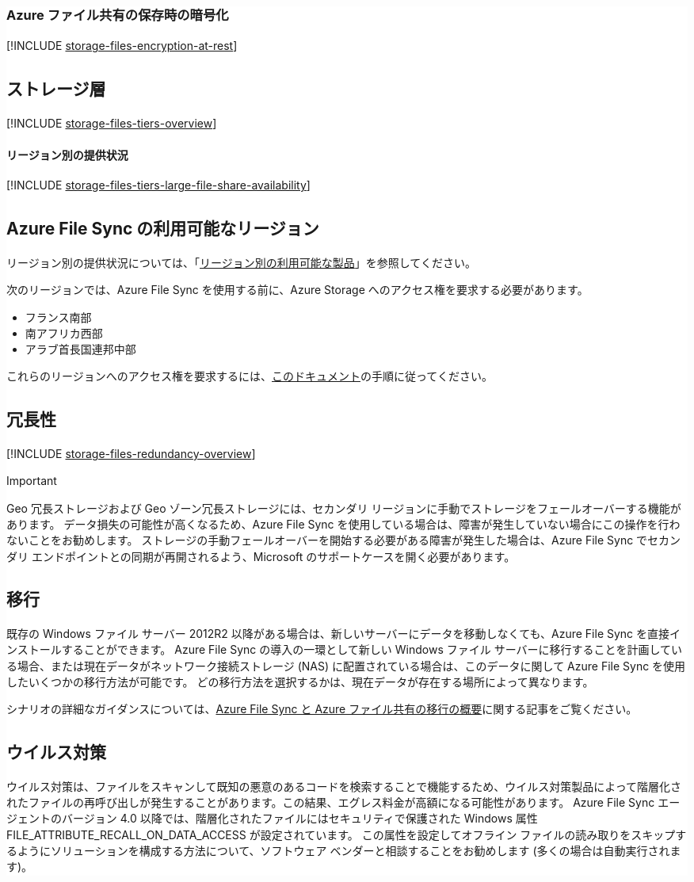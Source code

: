 ### <a name="azure-file-share-encryption-at-rest"></a>Azure ファイル共有の保存時の暗号化
[!INCLUDE [storage-files-encryption-at-rest](../../../includes/storage-files-encryption-at-rest.md)]

## <a name="storage-tiers"></a>ストレージ層
[!INCLUDE [storage-files-tiers-overview](../../../includes/storage-files-tiers-overview.md)]

#### <a name="regional-availability"></a>リージョン別の提供状況
[!INCLUDE [storage-files-tiers-large-file-share-availability](../../../includes/storage-files-tiers-large-file-share-availability.md)]

## <a name="azure-file-sync-region-availability"></a>Azure File Sync の利用可能なリージョン

リージョン別の提供状況については、「[リージョン別の利用可能な製品](https://azure.microsoft.com/global-infrastructure/services/?products=storage)」を参照してください。

次のリージョンでは、Azure File Sync を使用する前に、Azure Storage へのアクセス権を要求する必要があります。

- フランス南部
- 南アフリカ西部
- アラブ首長国連邦中部

これらのリージョンへのアクセス権を要求するには、[このドキュメント](https://azure.microsoft.com/global-infrastructure/geographies/)の手順に従ってください。

## <a name="redundancy"></a>冗長性
[!INCLUDE [storage-files-redundancy-overview](../../../includes/storage-files-redundancy-overview.md)]

> [!Important]  
> Geo 冗長ストレージおよび Geo ゾーン冗長ストレージには、セカンダリ リージョンに手動でストレージをフェールオーバーする機能があります。 データ損失の可能性が高くなるため、Azure File Sync を使用している場合は、障害が発生していない場合にこの操作を行わないことをお勧めします。 ストレージの手動フェールオーバーを開始する必要がある障害が発生した場合は、Azure File Sync でセカンダリ エンドポイントとの同期が再開されるよう、Microsoft のサポートケースを開く必要があります。

## <a name="migration"></a>移行
既存の Windows ファイル サーバー 2012R2 以降がある場合は、新しいサーバーにデータを移動しなくても、Azure File Sync を直接インストールすることができます。 Azure File Sync の導入の一環として新しい Windows ファイル サーバーに移行することを計画している場合、または現在データがネットワーク接続ストレージ (NAS) に配置されている場合は、このデータに関して Azure File Sync を使用したいくつかの移行方法が可能です。 どの移行方法を選択するかは、現在データが存在する場所によって異なります。 

シナリオの詳細なガイダンスについては、[Azure File Sync と Azure ファイル共有の移行の概要](../files/storage-files-migration-overview.md?toc=%2fazure%2fstorage%2ffilesync%2ftoc.json)に関する記事をご覧ください。

## <a name="antivirus"></a>ウイルス対策
ウイルス対策は、ファイルをスキャンして既知の悪意のあるコードを検索することで機能するため、ウイルス対策製品によって階層化されたファイルの再呼び出しが発生することがあります。この結果、エグレス料金が高額になる可能性があります。 Azure File Sync エージェントのバージョン 4.0 以降では、階層化されたファイルにはセキュリティで保護された Windows 属性 FILE_ATTRIBUTE_RECALL_ON_DATA_ACCESS が設定されています。 この属性を設定してオフライン ファイルの読み取りをスキップするようにソリューションを構成する方法について、ソフトウェア ベンダーと相談することをお勧めします (多くの場合は自動実行されます)。 
